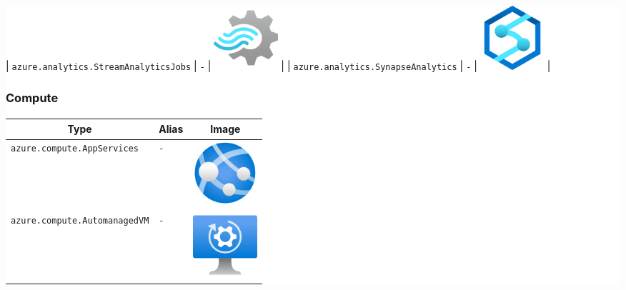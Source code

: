 | `azure.analytics.StreamAnalyticsJobs`    | `-`   | <img width="90" src="../../docs/images/resources/azure/analytics/stream-analytics-jobs.png">    |
| `azure.analytics.SynapseAnalytics`       | `-`   | <img width="90" src="../../docs/images/resources/azure/analytics/synapse-analytics.png">        |

### Compute

| Type                                            | Alias  | Image                                                                                                   |
|-------------------------------------------------|--------|---------------------------------------------------------------------------------------------------------|
| `azure.compute.AppServices`                     | `-`    | <img width="90" src="../../docs/images/resources/azure/compute/app-services.png">                       |
| `azure.compute.AutomanagedVM`                   | `-`    | <img width="90" src="../../docs/images/resources/azure/compute/automanaged-vm.png">                     |